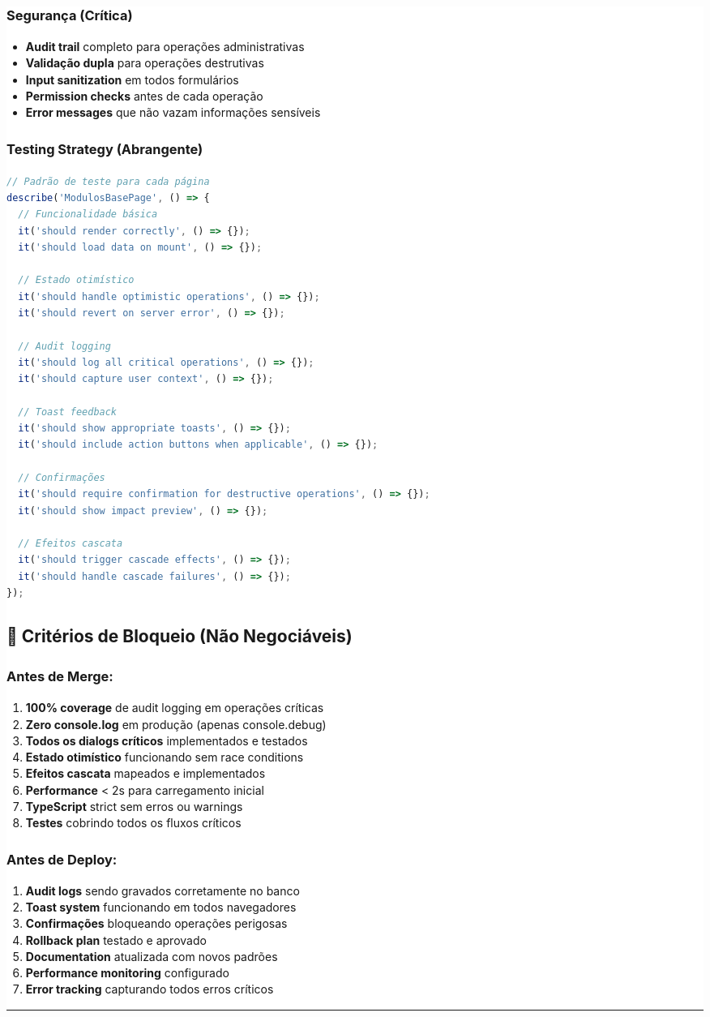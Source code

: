 ### **Segurança (Crítica)**
- **Audit trail** completo para operações administrativas
- **Validação dupla** para operações destrutivas
- **Input sanitization** em todos formulários
- **Permission checks** antes de cada operação
- **Error messages** que não vazam informações sensíveis

### **Testing Strategy (Abrangente)**
```typescript
// Padrão de teste para cada página
describe('ModulosBasePage', () => {
  // Funcionalidade básica
  it('should render correctly', () => {});
  it('should load data on mount', () => {});
  
  // Estado otimístico
  it('should handle optimistic operations', () => {});
  it('should revert on server error', () => {});
  
  // Audit logging
  it('should log all critical operations', () => {});
  it('should capture user context', () => {});
  
  // Toast feedback
  it('should show appropriate toasts', () => {});
  it('should include action buttons when applicable', () => {});
  
  // Confirmações
  it('should require confirmation for destructive operations', () => {});
  it('should show impact preview', () => {});
  
  // Efeitos cascata
  it('should trigger cascade effects', () => {});
  it('should handle cascade failures', () => {});
});
```

## 🚨 Critérios de Bloqueio (Não Negociáveis)

### **Antes de Merge:**
1. **100% coverage** de audit logging em operações críticas
2. **Zero console.log** em produção (apenas console.debug)
3. **Todos os dialogs críticos** implementados e testados
4. **Estado otimístico** funcionando sem race conditions
5. **Efeitos cascata** mapeados e implementados
6. **Performance** < 2s para carregamento inicial
7. **TypeScript** strict sem erros ou warnings
8. **Testes** cobrindo todos os fluxos críticos

### **Antes de Deploy:**
1. **Audit logs** sendo gravados corretamente no banco
2. **Toast system** funcionando em todos navegadores
3. **Confirmações** bloqueando operações perigosas
4. **Rollback plan** testado e aprovado
5. **Documentation** atualizada com novos padrões
6. **Performance monitoring** configurado
7. **Error tracking** capturando todos erros críticos

---